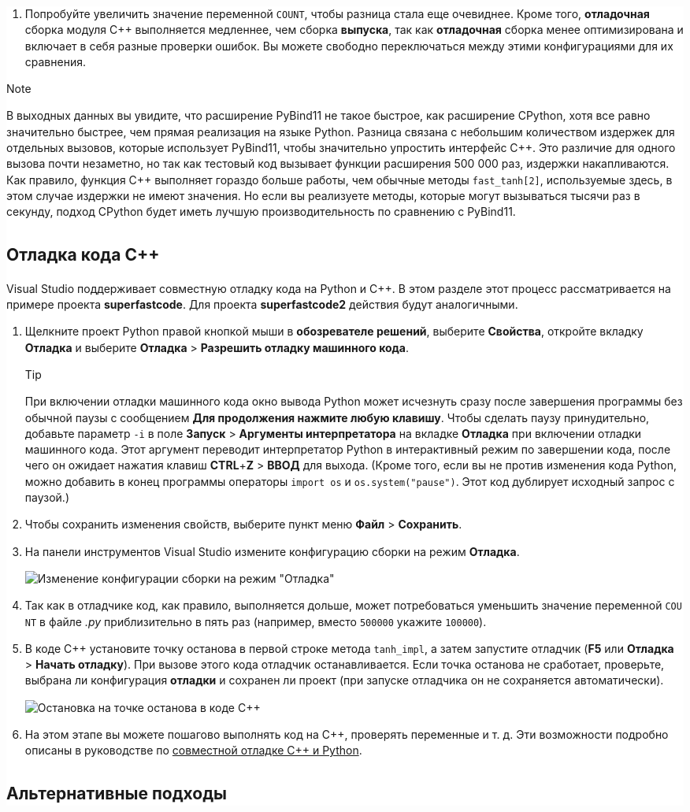 1. Попробуйте увеличить значение переменной `COUNT`, чтобы разница стала еще очевиднее. Кроме того, **отладочная** сборка модуля C++ выполняется медленнее, чем сборка **выпуска**, так как **отладочная** сборка менее оптимизирована и включает в себя разные проверки ошибок. Вы можете свободно переключаться между этими конфигурациями для их сравнения.

> [!NOTE]
> В выходных данных вы увидите, что расширение PyBind11 не такое быстрое, как расширение CPython, хотя все равно значительно быстрее, чем прямая реализация на языке Python. Разница связана с небольшим количеством издержек для отдельных вызовов, которые использует PyBind11, чтобы значительно упростить интерфейс C++. Это различие для одного вызова почти незаметно, но так как тестовый код вызывает функции расширения 500 000 раз, издержки накапливаются. Как правило, функция C++ выполняет гораздо больше работы, чем обычные методы `fast_tanh[2]`, используемые здесь, в этом случае издержки не имеют значения. Но если вы реализуете методы, которые могут вызываться тысячи раз в секунду, подход CPython будет иметь лучшую производительность по сравнению с PyBind11.

## <a name="debug-the-c-code"></a>Отладка кода C++

Visual Studio поддерживает совместную отладку кода на Python и C++. В этом разделе этот процесс рассматривается на примере проекта **superfastcode**. Для проекта **superfastcode2** действия будут аналогичными.

1. Щелкните проект Python правой кнопкой мыши в **обозревателе решений**, выберите **Свойства**, откройте вкладку **Отладка** и выберите **Отладка** > **Разрешить отладку машинного кода**.

    > [!Tip]
    > При включении отладки машинного кода окно вывода Python может исчезнуть сразу после завершения программы без обычной паузы с сообщением **Для продолжения нажмите любую клавишу**. Чтобы сделать паузу принудительно, добавьте параметр `-i` в поле **Запуск** > **Аргументы интерпретатора** на вкладке **Отладка** при включении отладки машинного кода. Этот аргумент переводит интерпретатор Python в интерактивный режим по завершении кода, после чего он ожидает нажатия клавиш **CTRL**+**Z** > **ВВОД** для выхода. (Кроме того, если вы не против изменения кода Python, можно добавить в конец программы операторы `import os` и `os.system("pause")`. Этот код дублирует исходный запрос с паузой.)

1. Чтобы сохранить изменения свойств, выберите пункт меню **Файл** > **Сохранить**.

1. На панели инструментов Visual Studio измените конфигурацию сборки на режим **Отладка**.

    ![Изменение конфигурации сборки на режим "Отладка"](media/cpp-set-debug.png)

1. Так как в отладчике код, как правило, выполняется дольше, может потребоваться уменьшить значение переменной `COUNT` в файле *.py* приблизительно в пять раз (например, вместо `500000` укажите `100000`).

1. В коде C++ установите точку останова в первой строке метода `tanh_impl`, а затем запустите отладчик (**F5** или **Отладка** > **Начать отладку**). При вызове этого кода отладчик останавливается. Если точка останова не сработает, проверьте, выбрана ли конфигурация **отладки** и сохранен ли проект (при запуске отладчика он не сохраняется автоматически).

    ![Остановка на точке останова в коде C++](media/cpp-debugging.png)

1. На этом этапе вы можете пошагово выполнять код на C++, проверять переменные и т. д. Эти возможности подробно описаны в руководстве по [совместной отладке C++ и Python](debugging-mixed-mode-c-cpp-python-in-visual-studio.md).

## <a name="alternative-approaches"></a>Альтернативные подходы
